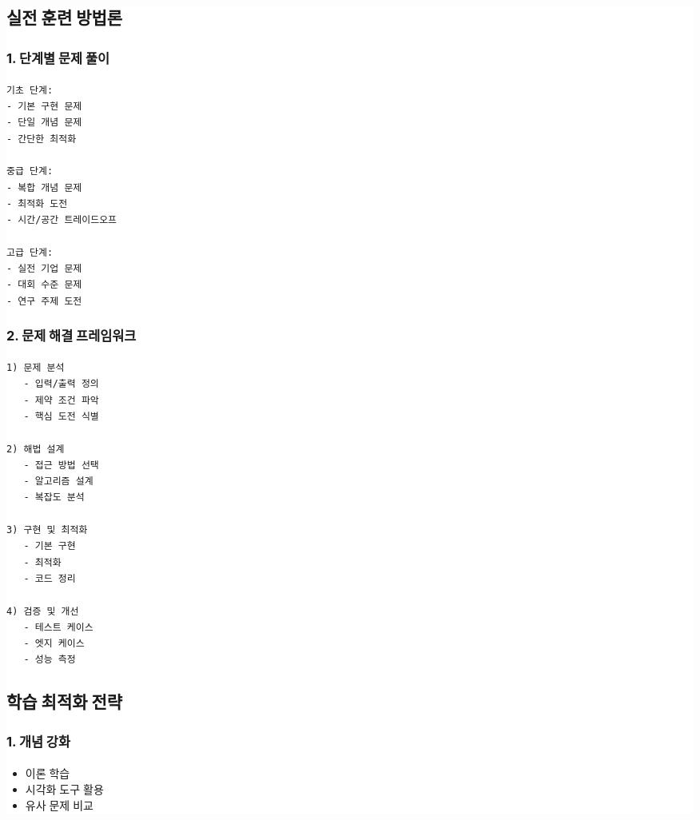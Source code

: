 ## 실전 훈련 방법론

### 1. 단계별 문제 풀이
```
기초 단계:
- 기본 구현 문제
- 단일 개념 문제
- 간단한 최적화

중급 단계:
- 복합 개념 문제
- 최적화 도전
- 시간/공간 트레이드오프

고급 단계:
- 실전 기업 문제
- 대회 수준 문제
- 연구 주제 도전
```

### 2. 문제 해결 프레임워크
```
1) 문제 분석
   - 입력/출력 정의
   - 제약 조건 파악
   - 핵심 도전 식별

2) 해법 설계
   - 접근 방법 선택
   - 알고리즘 설계
   - 복잡도 분석

3) 구현 및 최적화
   - 기본 구현
   - 최적화
   - 코드 정리

4) 검증 및 개선
   - 테스트 케이스
   - 엣지 케이스
   - 성능 측정
```

## 학습 최적화 전략

### 1. 개념 강화
- 이론 학습
- 시각화 도구 활용
- 유사 문제 비교
